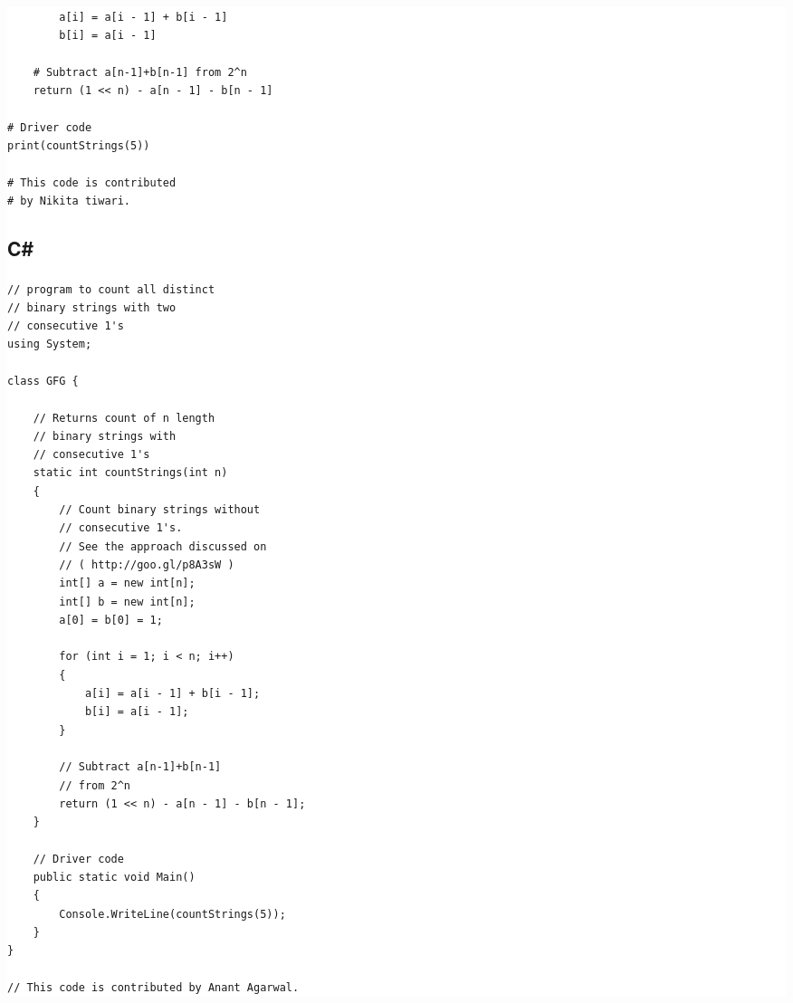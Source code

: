 ```
        a[i] = a[i - 1] + b[i - 1]
        b[i] = a[i - 1]

    # Subtract a[n-1]+b[n-1] from 2^n
    return (1 << n) - a[n - 1] - b[n - 1]

# Driver code
print(countStrings(5))

# This code is contributed
# by Nikita tiwari.
```

## C#

```
// program to count all distinct
// binary strings with two
// consecutive 1's
using System;

class GFG {

    // Returns count of n length
    // binary strings with
    // consecutive 1's
    static int countStrings(int n)
    {
        // Count binary strings without
        // consecutive 1's.
        // See the approach discussed on
        // ( http://goo.gl/p8A3sW )
        int[] a = new int[n];
        int[] b = new int[n];
        a[0] = b[0] = 1;

        for (int i = 1; i < n; i++)
        {
            a[i] = a[i - 1] + b[i - 1];
            b[i] = a[i - 1];
        }

        // Subtract a[n-1]+b[n-1]
        // from 2^n
        return (1 << n) - a[n - 1] - b[n - 1];
    }

    // Driver code
    public static void Main()
    {
        Console.WriteLine(countStrings(5));
    }
}

// This code is contributed by Anant Agarwal.
```
